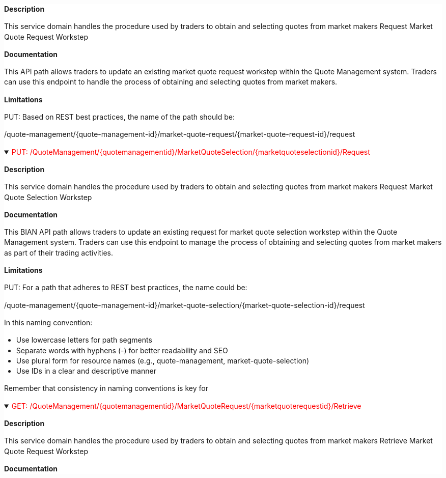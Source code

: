   **Description**

  This service domain handles the procedure used by traders to obtain and selecting quotes from market makers  Request Market Quote Request Workstep

  **Documentation**

  This API path allows traders to update an existing market quote request workstep within the Quote Management system. Traders can use this endpoint to handle the process of obtaining and selecting quotes from market makers.

  **Limitations**

  PUT: Based on REST best practices, the name of the path should be:

/quote-management/{quote-management-id}/market-quote-request/{market-quote-request-id}/request

</details>

<details open>
  <summary><span style='color:red;'>PUT: /QuoteManagement/{quotemanagementid}/MarketQuoteSelection/{marketquoteselectionid}/Request</span></summary>

  **Description**

  This service domain handles the procedure used by traders to obtain and selecting quotes from market makers  Request Market Quote Selection Workstep

  **Documentation**

  This BIAN API path allows traders to update an existing request for market quote selection workstep within the Quote Management system. Traders can use this endpoint to manage the process of obtaining and selecting quotes from market makers as part of their trading activities.

  **Limitations**

  PUT: For a path that adheres to REST best practices, the name could be:

/quote-management/{quote-management-id}/market-quote-selection/{market-quote-selection-id}/request

In this naming convention:
- Use lowercase letters for path segments
- Separate words with hyphens (-) for better readability and SEO
- Use plural form for resource names (e.g., quote-management, market-quote-selection)
- Use IDs in a clear and descriptive manner

Remember that consistency in naming conventions is key for

</details>

<details open>
  <summary><span style='color:red;'>GET: /QuoteManagement/{quotemanagementid}/MarketQuoteRequest/{marketquoterequestid}/Retrieve</span></summary>

  **Description**

  This service domain handles the procedure used by traders to obtain and selecting quotes from market makers  Retrieve Market Quote Request Workstep

  **Documentation**
